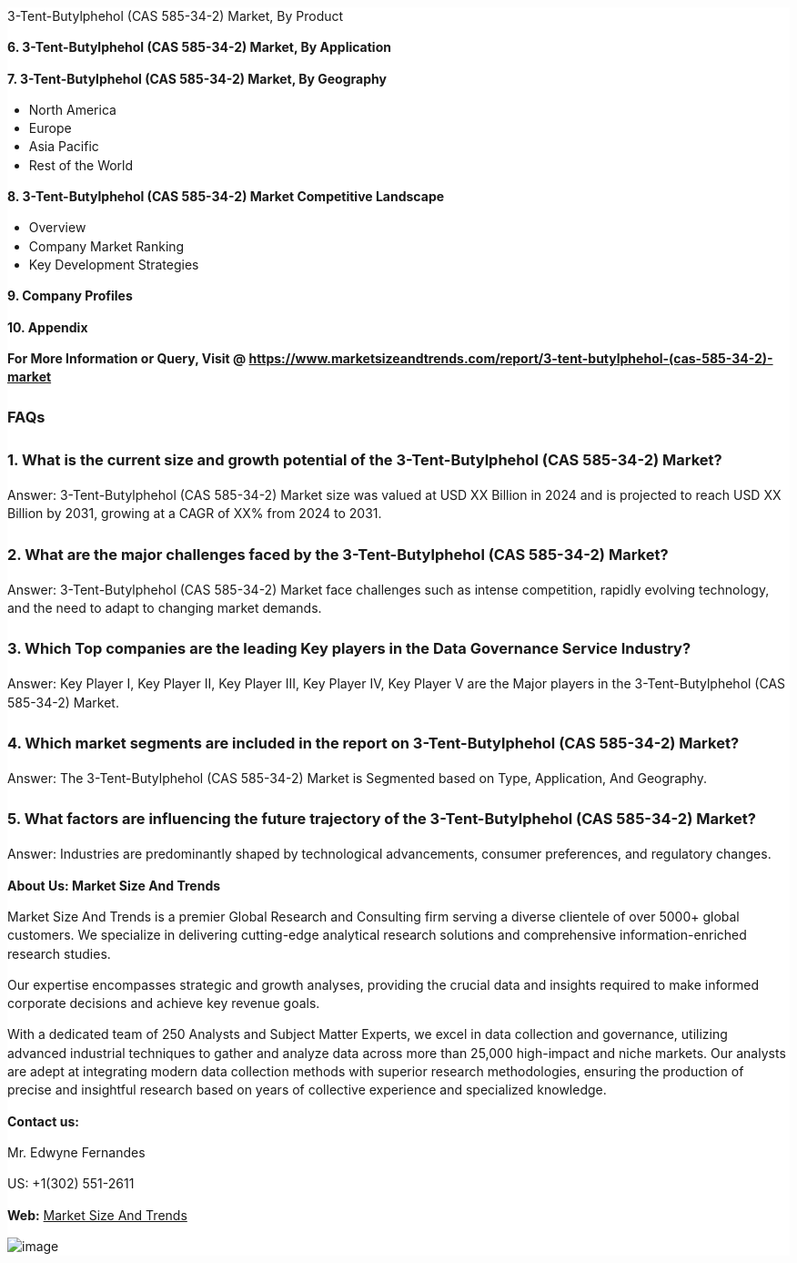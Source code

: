 3-Tent-Butylphehol (CAS 585-34-2) Market, By Product</span></strong></p></div><div class="" data-test-id=""><p><strong><span class="">6. 3-Tent-Butylphehol (CAS 585-34-2) Market, By Application</span></strong></p></div><div class="" data-test-id=""><p><strong><span class="">7. 3-Tent-Butylphehol (CAS 585-34-2) Market, By Geography</span></strong></p></div><div class="" data-test-id=""><ul><li><span class="">North America</span></li><li><span class="">Europe</span></li><li><span class="">Asia Pacific</span></li><li><span class="">Rest of the World</span></li></ul></div><div class="" data-test-id=""><p><strong><span class="">8. 3-Tent-Butylphehol (CAS 585-34-2) Market Competitive Landscape</span></strong></p></div><div class="" data-test-id=""><ul><li><span class="">Overview</span></li><li><span class="">Company Market Ranking</span></li><li><span class="">Key Development Strategies</span></li></ul></div><div class="" data-test-id=""><p><strong><span class="">9. Company Profiles</span></strong></p></div><div class="" data-test-id=""><p><strong><span class="">10. Appendix</span></strong></p></div><div class="" data-test-id=""><p><strong><span class="">For More Information or Query, Visit @ <a href="https://www.marketsizeandtrends.com/report/3-tent-butylphehol-(cas-585-34-2)-market" target="_blank">https://www.marketsizeandtrends.com/report/3-tent-butylphehol-(cas-585-34-2)-market</a></span></strong></p></div><div class="" data-test-id=""><div class="article-main__content" data-test-id="publishing-text-block"><h3><strong><span class="">FAQs</span></strong></h3></div><div class="article-main__content" data-test-id="publishing-text-block"><h3><span class="">1. What is the current size and growth potential of the 3-Tent-Butylphehol (CAS 585-34-2) Market?</span></h3></div><div class="article-main__content" data-test-id="publishing-text-block"><p><span class="font-[700]">Answer</span><span class="">: 3-Tent-Butylphehol (CAS 585-34-2) Market size was valued at USD XX Billion in 2024 and is projected to reach USD XX Billion by 2031, growing at a CAGR of XX% from 2024 to 2031.</span></p></div><div class="article-main__content" data-test-id="publishing-text-block"><h3><span class="">2. What are the major challenges faced by the 3-Tent-Butylphehol (CAS 585-34-2) Market?</span></h3></div><div class="article-main__content" data-test-id="publishing-text-block"><p><span class="font-[700]">Answer</span><span class="">: 3-Tent-Butylphehol (CAS 585-34-2) Market face challenges such as intense competition, rapidly evolving technology, and the need to adapt to changing market demands.</span></p></div><div class="article-main__content" data-test-id="publishing-text-block"><h3><span class="">3. Which Top companies are the leading Key players in the Data Governance Service Industry?</span></h3></div><div class="article-main__content" data-test-id="publishing-text-block"><p><span class="font-[700]">Answer</span><span class="">: Key Player I, Key Player II, Key Player III, Key Player IV, Key Player V are the Major players in the 3-Tent-Butylphehol (CAS 585-34-2) Market.</span></p></div><div class="article-main__content" data-test-id="publishing-text-block"><h3><span class="">4. Which market segments are included in the report on 3-Tent-Butylphehol (CAS 585-34-2) Market?</span></h3></div><div class="article-main__content" data-test-id="publishing-text-block"><p><span class="font-[700]">Answer</span><span class="">: The 3-Tent-Butylphehol (CAS 585-34-2) Market is Segmented based on Type, Application, And Geography.</span></p></div><div class="article-main__content" data-test-id="publishing-text-block"><h3><span class="">5. What factors are influencing the future trajectory of the 3-Tent-Butylphehol (CAS 585-34-2) Market?</span></h3></div><div class="article-main__content" data-test-id="publishing-text-block"><p><span class="font-[700]">Answer:</span><span class="">&nbsp;Industries are predominantly shaped by technological advancements, consumer preferences, and regulatory changes.</span></p></div><p><strong><span class="">About Us: Market Size And Trends</span></strong></p></div><div class="" data-test-id=""><p><span class="">Market Size And Trends is a premier Global Research and Consulting firm serving a diverse clientele of over 5000+ global customers. We specialize in delivering cutting-edge analytical research solutions and comprehensive information-enriched research studies.</span></p></div><div class="" data-test-id=""><p><span class="">Our expertise encompasses strategic and growth analyses, providing the crucial data and insights required to make informed corporate decisions and achieve key revenue goals.</span></p></div><div class="" data-test-id=""><p><span class="">With a dedicated team of 250 Analysts and Subject Matter Experts, we excel in data collection and governance, utilizing advanced industrial techniques to gather and analyze data across more than 25,000 high-impact and niche markets. Our analysts are adept at integrating modern data collection methods with superior research methodologies, ensuring the production of precise and insightful research based on years of collective experience and specialized knowledge.</span></p></div><div class="" data-test-id=""><p><strong><span class="">Contact us:</span></strong></p></div><div class="" data-test-id=""><p><span class="">Mr. Edwyne Fernandes</span></p></div><div class="" data-test-id=""><p><span class="">US: +1(302) 551-2611<br /></span></p><p><span class=""><strong>Web:</strong> <a href="https://www.marketsizeandtrends.com/" target="_blank">Market Size And Trends</a></span></p></div>
![image](https://github.com/user-attachments/assets/151b6b42-ee9a-4994-b9d9-d9f8f636e7f3)
